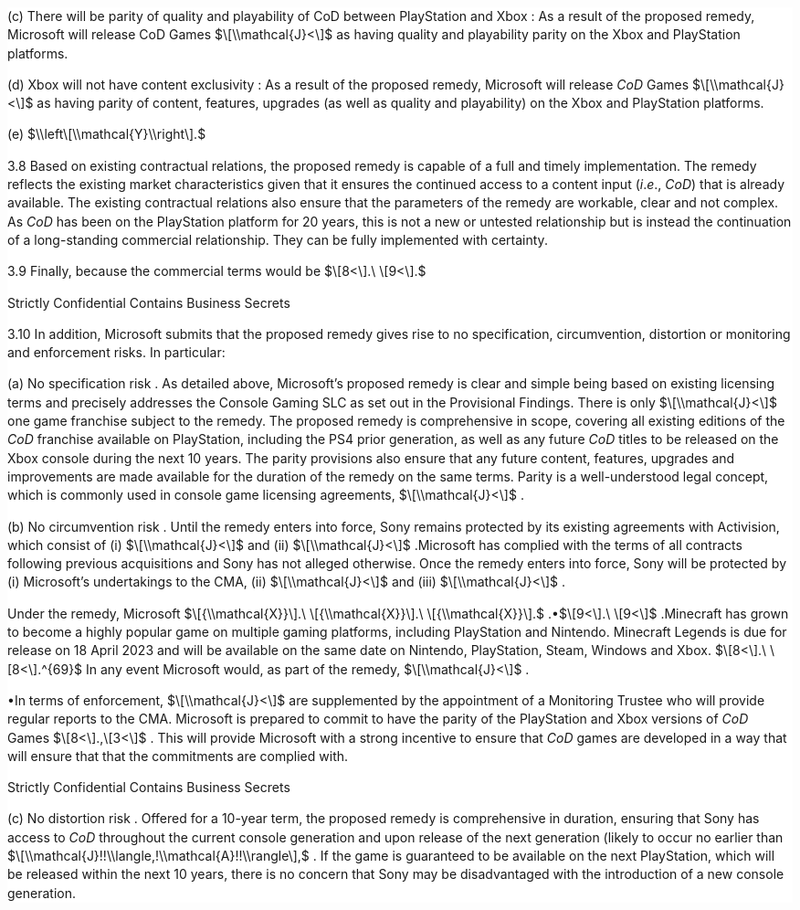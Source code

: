 (c) There will be parity of quality and playability of CoD between PlayStation and Xbox : As a result of the proposed remedy, Microsoft will release CoD Games $\[\\mathcal{J}<\]$ as having quality and playability parity on the Xbox and PlayStation platforms.

(d) Xbox will not have content exclusivity : As a result of the proposed remedy, Microsoft will release $C o D$ Games $\[\\mathcal{J}<\]$ as having parity of content, features, upgrades (as well as quality and playability) on the Xbox and PlayStation platforms.

(e) $\\left\[\\mathcal{Y}\\right\].$

3.8 Based on existing contractual relations, the proposed remedy is capable of a full and timely implementation. The remedy reflects the existing market characteristics given that it ensures the continued access to a content input $(i.e.,~C o D)$ that is already available. The existing contractual relations also ensure that the parameters of the remedy are workable, clear and not complex. As $C o D$ has been on the PlayStation platform for 20 years, this is not a new or untested relationship but is instead the continuation of a long-standing commercial relationship. They can be fully implemented with certainty.

3.9 Finally, because the commercial terms would be $\[8<\].\ \[9<\].$

Strictly Confidential Contains Business Secrets

3.10 In addition, Microsoft submits that the proposed remedy gives rise to no specification, circumvention, distortion or monitoring and enforcement risks. In particular:

(a) No specification risk . As detailed above, Microsoft’s proposed remedy is clear and simple being based on existing licensing terms and precisely addresses the Console Gaming SLC as set out in the Provisional Findings. There is only $\[\\mathcal{J}<\]$ one game franchise subject to the remedy. The proposed remedy is comprehensive in scope, covering all existing editions of the $C o D$ franchise available on PlayStation, including the PS4 prior generation, as well as any future $C o D$ titles to be released on the Xbox console during the next 10 years. The parity provisions also ensure that any future content, features, upgrades and improvements are made available for the duration of the remedy on the same terms. Parity is a well-understood legal concept, which is commonly used in console game licensing agreements, $\[\\mathcal{J}<\]$ .

(b) No circumvention risk . Until the remedy enters into force, Sony remains protected by its existing agreements with Activision, which consist of (i) $\[\\mathcal{J}<\]$ and (ii) $\[\\mathcal{J}<\]$ .Microsoft has complied with the terms of all contracts following previous acquisitions and Sony has not alleged otherwise. Once the remedy enters into force, Sony will be protected by (i) Microsoft’s undertakings to the CMA, (ii) $\[\\mathcal{J}<\]$ and (iii) $\[\\mathcal{J}<\]$ .

Under the remedy, Microsoft $\[{\\mathcal{X}}\].\ \[{\\mathcal{X}}\].\ \[{\\mathcal{X}}\].$ .•$\[9<\].\ \[9<\]$ .Minecraft has grown to become a highly popular game on multiple gaming platforms, including PlayStation and Nintendo. Minecraft Legends is due for release on 18 April 2023 and will be available on the same date on Nintendo, PlayStation, Steam, Windows and Xbox. $\[8<\].\ \[8<\].^{69}$ In any event Microsoft would, as part of the remedy, $\[\\mathcal{J}<\]$ .

•In terms of enforcement, $\[\\mathcal{J}<\]$ are supplemented by the appointment of a Monitoring Trustee who will provide regular reports to the CMA. Microsoft is prepared to commit to have the parity of the PlayStation and Xbox versions of $C o D$ Games $\[8<\].,\[3<\]$ . This will provide Microsoft with a strong incentive to ensure that $C o D$ games are developed in a way that will ensure that that the commitments are complied with.

Strictly Confidential Contains Business Secrets

(c) No distortion risk . Offered for a 10-year term, the proposed remedy is comprehensive in duration, ensuring that Sony has access to $C o D$ throughout the current console generation and upon release of the next generation (likely to occur no earlier than $\[\\mathcal{J}!!\\langle,!\\mathcal{A}!!\\rangle\],$ . If the game is guaranteed to be available on the next PlayStation, which will be released within the next 10 years, there is no concern that Sony may be disadvantaged with the introduction of a new console generation.
